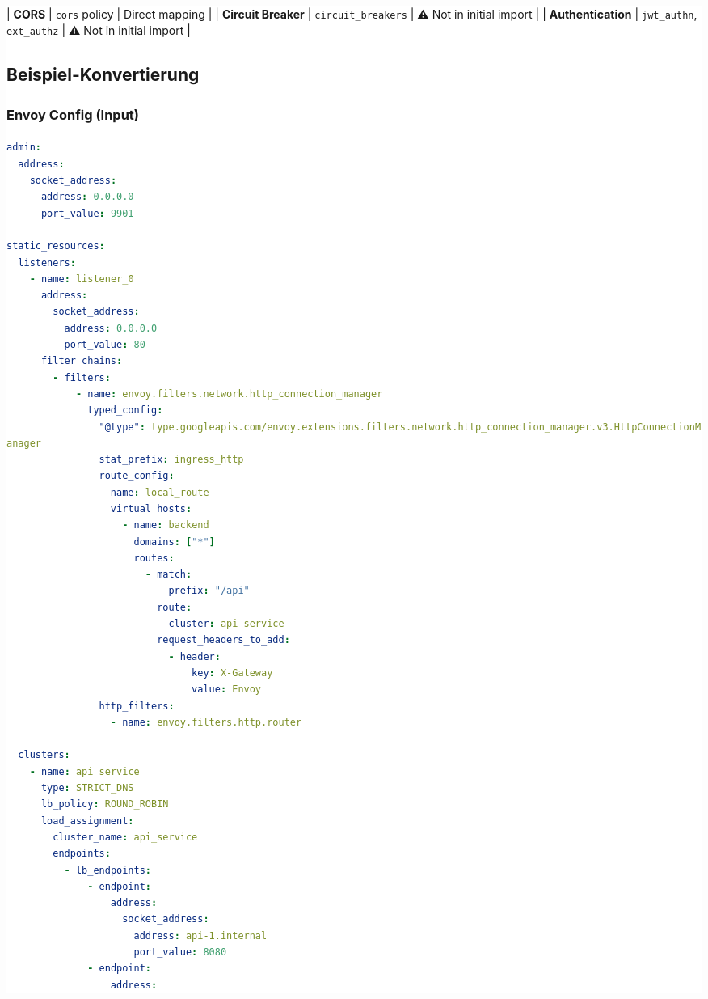 | **CORS** | `cors` policy | Direct mapping |
| **Circuit Breaker** | `circuit_breakers` | ⚠️ Not in initial import |
| **Authentication** | `jwt_authn`, `ext_authz` | ⚠️ Not in initial import |

## Beispiel-Konvertierung

### Envoy Config (Input)

```yaml
admin:
  address:
    socket_address:
      address: 0.0.0.0
      port_value: 9901

static_resources:
  listeners:
    - name: listener_0
      address:
        socket_address:
          address: 0.0.0.0
          port_value: 80
      filter_chains:
        - filters:
            - name: envoy.filters.network.http_connection_manager
              typed_config:
                "@type": type.googleapis.com/envoy.extensions.filters.network.http_connection_manager.v3.HttpConnectionManager
                stat_prefix: ingress_http
                route_config:
                  name: local_route
                  virtual_hosts:
                    - name: backend
                      domains: ["*"]
                      routes:
                        - match:
                            prefix: "/api"
                          route:
                            cluster: api_service
                          request_headers_to_add:
                            - header:
                                key: X-Gateway
                                value: Envoy
                http_filters:
                  - name: envoy.filters.http.router

  clusters:
    - name: api_service
      type: STRICT_DNS
      lb_policy: ROUND_ROBIN
      load_assignment:
        cluster_name: api_service
        endpoints:
          - lb_endpoints:
              - endpoint:
                  address:
                    socket_address:
                      address: api-1.internal
                      port_value: 8080
              - endpoint:
                  address:
```